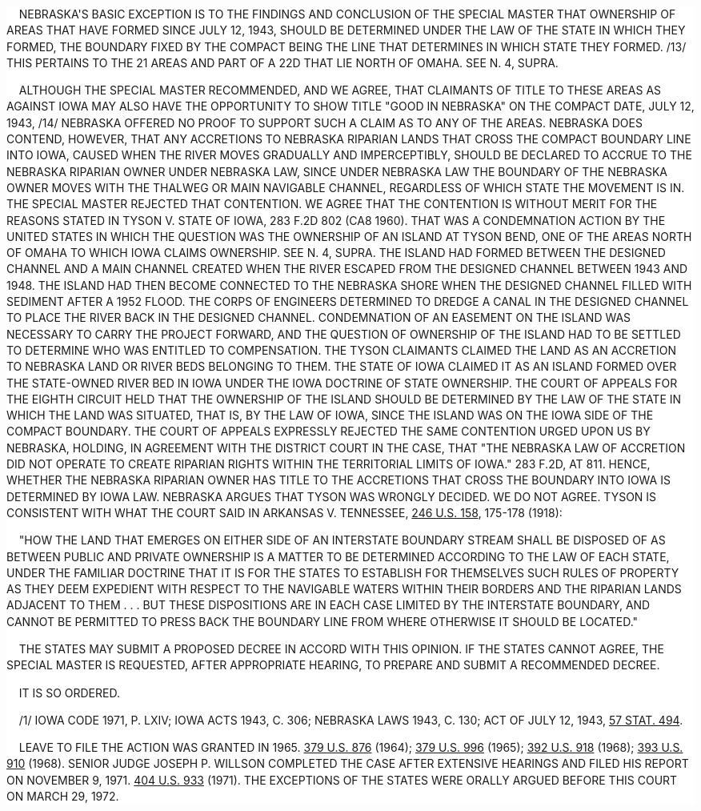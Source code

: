     NEBRASKA'S BASIC EXCEPTION IS TO THE FINDINGS AND CONCLUSION OF THE SPECIAL MASTER THAT OWNERSHIP OF AREAS THAT HAVE FORMED SINCE JULY 12, 1943, SHOULD BE DETERMINED UNDER THE LAW OF THE STATE IN WHICH THEY FORMED, THE BOUNDARY FIXED BY THE COMPACT BEING THE LINE THAT DETERMINES IN WHICH STATE THEY FORMED.  /13/ THIS PERTAINS TO THE 21 AREAS AND PART OF A 22D THAT LIE NORTH OF OMAHA.  SEE N. 4, SUPRA.

    ALTHOUGH THE SPECIAL MASTER RECOMMENDED, AND WE AGREE, THAT CLAIMANTS OF TITLE TO THESE AREAS AS AGAINST IOWA MAY ALSO HAVE THE OPPORTUNITY TO SHOW TITLE "GOOD IN NEBRASKA" ON THE COMPACT DATE, JULY 12, 1943, /14/  NEBRASKA OFFERED NO PROOF TO SUPPORT SUCH A CLAIM AS TO ANY OF THE AREAS.  NEBRASKA DOES CONTEND, HOWEVER, THAT ANY ACCRETIONS TO NEBRASKA RIPARIAN LANDS THAT CROSS THE COMPACT BOUNDARY LINE INTO IOWA, CAUSED WHEN THE RIVER MOVES GRADUALLY AND IMPERCEPTIBLY, SHOULD BE DECLARED TO ACCRUE TO THE NEBRASKA RIPARIAN OWNER UNDER NEBRASKA LAW, SINCE UNDER NEBRASKA LAW THE BOUNDARY OF THE NEBRASKA OWNER MOVES WITH THE THALWEG OR MAIN NAVIGABLE CHANNEL, REGARDLESS OF WHICH STATE THE MOVEMENT IS IN.  THE SPECIAL MASTER REJECTED THAT CONTENTION.  WE AGREE THAT THE CONTENTION IS WITHOUT MERIT FOR THE REASONS STATED IN TYSON V. STATE OF IOWA, 283 F.2D 802 (CA8 1960).  THAT WAS A CONDEMNATION ACTION BY THE UNITED STATES IN WHICH THE QUESTION WAS THE OWNERSHIP OF AN ISLAND AT TYSON BEND, ONE OF THE AREAS NORTH OF OMAHA TO WHICH IOWA CLAIMS OWNERSHIP.  SEE N. 4, SUPRA.  THE ISLAND HAD FORMED BETWEEN THE DESIGNED CHANNEL AND A MAIN CHANNEL CREATED WHEN THE RIVER ESCAPED FROM THE DESIGNED CHANNEL BETWEEN 1943 AND 1948.  THE ISLAND HAD THEN BECOME CONNECTED TO THE NEBRASKA SHORE WHEN THE DESIGNED CHANNEL FILLED WITH SEDIMENT AFTER A 1952 FLOOD.  THE CORPS OF ENGINEERS DETERMINED TO DREDGE A CANAL IN THE DESIGNED CHANNEL TO PLACE THE RIVER BACK IN THE DESIGNED CHANNEL.  CONDEMNATION OF AN EASEMENT ON THE ISLAND WAS NECESSARY TO CARRY THE PROJECT FORWARD, AND THE QUESTION OF OWNERSHIP OF THE ISLAND HAD TO BE SETTLED TO DETERMINE WHO WAS ENTITLED TO COMPENSATION.  THE TYSON CLAIMANTS CLAIMED THE LAND AS AN ACCRETION TO NEBRASKA LAND OR RIVER BEDS BELONGING TO THEM.  THE STATE OF IOWA CLAIMED IT AS AN ISLAND FORMED OVER THE STATE-OWNED RIVER BED IN IOWA UNDER THE IOWA DOCTRINE OF STATE OWNERSHIP.  THE COURT OF APPEALS FOR THE EIGHTH CIRCUIT HELD THAT THE OWNERSHIP OF THE ISLAND SHOULD BE DETERMINED BY THE LAW OF THE STATE IN WHICH THE LAND WAS SITUATED, THAT IS, BY THE LAW OF IOWA, SINCE THE ISLAND WAS ON THE IOWA SIDE OF THE COMPACT BOUNDARY.  THE COURT OF APPEALS EXPRESSLY REJECTED THE SAME CONTENTION URGED UPON US BY NEBRASKA, HOLDING, IN AGREEMENT WITH THE DISTRICT COURT IN THE CASE, THAT "THE NEBRASKA LAW OF ACCRETION DID NOT OPERATE TO CREATE RIPARIAN RIGHTS WITHIN THE TERRITORIAL LIMITS OF IOWA."  283 F.2D, AT 811.  HENCE, WHETHER THE NEBRASKA RIPARIAN OWNER HAS TITLE TO THE ACCRETIONS THAT CROSS THE BOUNDARY INTO IOWA IS DETERMINED BY IOWA LAW.  NEBRASKA ARGUES THAT TYSON WAS WRONGLY DECIDED.  WE DO NOT AGREE.  TYSON IS CONSISTENT WITH WHAT THE COURT SAID IN ARKANSAS V. TENNESSEE, [246 U.S. 158][/us/courts/scotus/usReporter/246/158], 175-178 (1918):

    "HOW THE LAND THAT EMERGES ON EITHER SIDE OF AN INTERSTATE BOUNDARY STREAM SHALL BE DISPOSED OF AS BETWEEN PUBLIC AND PRIVATE OWNERSHIP IS A MATTER TO BE DETERMINED ACCORDING TO THE LAW OF EACH STATE, UNDER THE FAMILIAR DOCTRINE THAT IT IS FOR THE STATES TO ESTABLISH FOR THEMSELVES SUCH RULES OF PROPERTY AS THEY DEEM EXPEDIENT WITH RESPECT TO THE NAVIGABLE WATERS WITHIN THEIR BORDERS AND THE RIPARIAN LANDS ADJACENT TO THEM . . . BUT THESE DISPOSITIONS ARE IN EACH CASE LIMITED BY THE INTERSTATE BOUNDARY, AND CANNOT BE PERMITTED TO PRESS BACK THE BOUNDARY LINE FROM WHERE OTHERWISE IT SHOULD BE LOCATED."

    THE STATES MAY SUBMIT A PROPOSED DECREE IN ACCORD WITH THIS OPINION.  IF THE STATES CANNOT AGREE, THE SPECIAL MASTER IS REQUESTED, AFTER APPROPRIATE HEARING, TO PREPARE AND SUBMIT A RECOMMENDED DECREE.

    IT IS SO ORDERED.

    /1/  IOWA CODE 1971, P. LXIV; IOWA ACTS 1943, C. 306; NEBRASKA LAWS 1943, C. 130; ACT OF JULY 12, 1943, [57 STAT. 494][/us/stat/57/494].

    LEAVE TO FILE THE ACTION WAS GRANTED IN 1965.  [379 U.S. 876][/us/courts/scotus/usReporter/379/876] (1964); [379 U.S. 996][/us/courts/scotus/usReporter/379/996] (1965); [392 U.S. 918][/us/courts/scotus/usReporter/392/918] (1968); [393 U.S. 910][/us/courts/scotus/usReporter/393/910] (1968).  SENIOR JUDGE JOSEPH P. WILLSON COMPLETED THE CASE AFTER EXTENSIVE HEARINGS AND FILED HIS REPORT ON NOVEMBER 9, 1971.  [404 U.S. 933][/us/courts/scotus/usReporter/404/933] (1971).  THE EXCEPTIONS OF THE STATES WERE ORALLY ARGUED BEFORE THIS COURT ON MARCH 29, 1972.


[/us/courts/scotus/usReporter/406/117]: https://publicdocs.github.io/go/links?ns=uslm-x&ref=%2Fus%2Fcourts%2Fscotus%2FusReporter%2F406%2F117
[/us/courts/scotus/usReporter/143/359]: https://publicdocs.github.io/go/links?ns=uslm-x&ref=%2Fus%2Fcourts%2Fscotus%2FusReporter%2F143%2F359
[/us/courts/scotus/usReporter/145/519]: https://publicdocs.github.io/go/links?ns=uslm-x&ref=%2Fus%2Fcourts%2Fscotus%2FusReporter%2F145%2F519
[/us/courts/scotus/usReporter/246/158]: https://publicdocs.github.io/go/links?ns=uslm-x&ref=%2Fus%2Fcourts%2Fscotus%2FusReporter%2F246%2F158
[/us/stat/57/494]: https://publicdocs.github.io/go/links?ns=uslm&ref=%2Fus%2Fstat%2F57%2F494
[/us/courts/scotus/usReporter/379/876]: https://publicdocs.github.io/go/links?ns=uslm-x&ref=%2Fus%2Fcourts%2Fscotus%2FusReporter%2F379%2F876
[/us/courts/scotus/usReporter/379/996]: https://publicdocs.github.io/go/links?ns=uslm-x&ref=%2Fus%2Fcourts%2Fscotus%2FusReporter%2F379%2F996
[/us/courts/scotus/usReporter/392/918]: https://publicdocs.github.io/go/links?ns=uslm-x&ref=%2Fus%2Fcourts%2Fscotus%2FusReporter%2F392%2F918
[/us/courts/scotus/usReporter/393/910]: https://publicdocs.github.io/go/links?ns=uslm-x&ref=%2Fus%2Fcourts%2Fscotus%2FusReporter%2F393%2F910
[/us/courts/scotus/usReporter/404/933]: https://publicdocs.github.io/go/links?ns=uslm-x&ref=%2Fus%2Fcourts%2Fscotus%2FusReporter%2F404%2F933
[/us/courts/scotus/usReporter/341/22]: https://publicdocs.github.io/go/links?ns=uslm-x&ref=%2Fus%2Fcourts%2Fscotus%2FusReporter%2F341%2F22
[/us/usc/t28/s1251]: https://publicdocs.github.io/go/links?ns=uslm&ref=%2Fus%2Fusc%2Ft28%2Fs1251